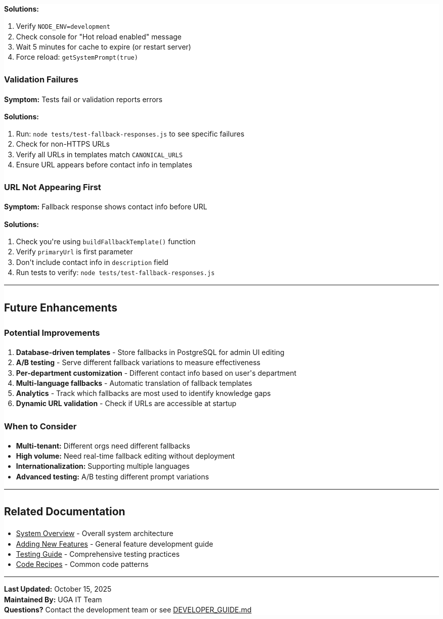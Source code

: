 **Solutions:**

1. Verify `NODE_ENV=development`
2. Check console for "Hot reload enabled" message
3. Wait 5 minutes for cache to expire (or restart server)
4. Force reload: `getSystemPrompt(true)`

### Validation Failures

**Symptom:** Tests fail or validation reports errors

**Solutions:**

1. Run: `node tests/test-fallback-responses.js` to see specific failures
2. Check for non-HTTPS URLs
3. Verify all URLs in templates match `CANONICAL_URLS`
4. Ensure URL appears before contact info in templates

### URL Not Appearing First

**Symptom:** Fallback response shows contact info before URL

**Solutions:**

1. Check you're using `buildFallbackTemplate()` function
2. Verify `primaryUrl` is first parameter
3. Don't include contact info in `description` field
4. Run tests to verify: `node tests/test-fallback-responses.js`

---

## Future Enhancements

### Potential Improvements

1. **Database-driven templates** - Store fallbacks in PostgreSQL for admin UI editing
2. **A/B testing** - Serve different fallback variations to measure effectiveness
3. **Per-department customization** - Different contact info based on user's department
4. **Multi-language fallbacks** - Automatic translation of fallback templates
5. **Analytics** - Track which fallbacks are most used to identify knowledge gaps
6. **Dynamic URL validation** - Check if URLs are accessible at startup

### When to Consider

- **Multi-tenant:** Different orgs need different fallbacks
- **High volume:** Need real-time fallback editing without deployment
- **Internationalization:** Supporting multiple languages
- **Advanced testing:** A/B testing different prompt variations

---

## Related Documentation

- [System Overview](./SYSTEM_OVERVIEW.md) - Overall system architecture
- [Adding New Features](./ADDING_NEW_FEATURES.md) - General feature development guide
- [Testing Guide](../guides/TESTING_GUIDE.md) - Comprehensive testing practices
- [Code Recipes](../guides/CODE_RECIPES.md) - Common code patterns

---

**Last Updated:** October 15, 2025  
**Maintained By:** UGA IT Team  
**Questions?** Contact the development team or see [DEVELOPER_GUIDE.md](../DEVELOPER_GUIDE.md)
